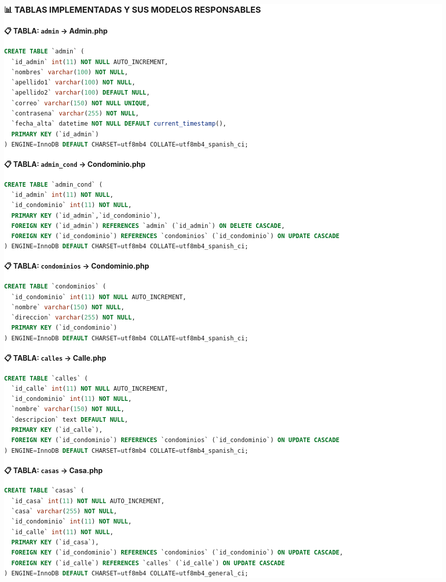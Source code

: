 ### 📊 **TABLAS IMPLEMENTADAS Y SUS MODELOS RESPONSABLES**

#### **📋 TABLA: `admin`** → **Admin.php**
```sql
CREATE TABLE `admin` (
  `id_admin` int(11) NOT NULL AUTO_INCREMENT,
  `nombres` varchar(100) NOT NULL,
  `apellido1` varchar(100) NOT NULL,
  `apellido2` varchar(100) DEFAULT NULL,
  `correo` varchar(150) NOT NULL UNIQUE,
  `contrasena` varchar(255) NOT NULL,
  `fecha_alta` datetime NOT NULL DEFAULT current_timestamp(),
  PRIMARY KEY (`id_admin`)
) ENGINE=InnoDB DEFAULT CHARSET=utf8mb4 COLLATE=utf8mb4_spanish_ci;
```

#### **📋 TABLA: `admin_cond`** → **Condominio.php**
```sql
CREATE TABLE `admin_cond` (
  `id_admin` int(11) NOT NULL,
  `id_condominio` int(11) NOT NULL,
  PRIMARY KEY (`id_admin`,`id_condominio`),
  FOREIGN KEY (`id_admin`) REFERENCES `admin` (`id_admin`) ON DELETE CASCADE,
  FOREIGN KEY (`id_condominio`) REFERENCES `condominios` (`id_condominio`) ON UPDATE CASCADE
) ENGINE=InnoDB DEFAULT CHARSET=utf8mb4 COLLATE=utf8mb4_spanish_ci;
```

#### **📋 TABLA: `condominios`** → **Condominio.php**
```sql
CREATE TABLE `condominios` (
  `id_condominio` int(11) NOT NULL AUTO_INCREMENT,
  `nombre` varchar(150) NOT NULL,
  `direccion` varchar(255) NOT NULL,
  PRIMARY KEY (`id_condominio`)
) ENGINE=InnoDB DEFAULT CHARSET=utf8mb4 COLLATE=utf8mb4_spanish_ci;
```

#### **📋 TABLA: `calles`** → **Calle.php**
```sql
CREATE TABLE `calles` (
  `id_calle` int(11) NOT NULL AUTO_INCREMENT,
  `id_condominio` int(11) NOT NULL,
  `nombre` varchar(150) NOT NULL,
  `descripcion` text DEFAULT NULL,
  PRIMARY KEY (`id_calle`),
  FOREIGN KEY (`id_condominio`) REFERENCES `condominios` (`id_condominio`) ON UPDATE CASCADE
) ENGINE=InnoDB DEFAULT CHARSET=utf8mb4 COLLATE=utf8mb4_spanish_ci;
```

#### **📋 TABLA: `casas`** → **Casa.php**
```sql
CREATE TABLE `casas` (
  `id_casa` int(11) NOT NULL AUTO_INCREMENT,
  `casa` varchar(255) NOT NULL,
  `id_condominio` int(11) NOT NULL,
  `id_calle` int(11) NOT NULL,
  PRIMARY KEY (`id_casa`),
  FOREIGN KEY (`id_condominio`) REFERENCES `condominios` (`id_condominio`) ON UPDATE CASCADE,
  FOREIGN KEY (`id_calle`) REFERENCES `calles` (`id_calle`) ON UPDATE CASCADE
) ENGINE=InnoDB DEFAULT CHARSET=utf8mb4 COLLATE=utf8mb4_general_ci;
```

